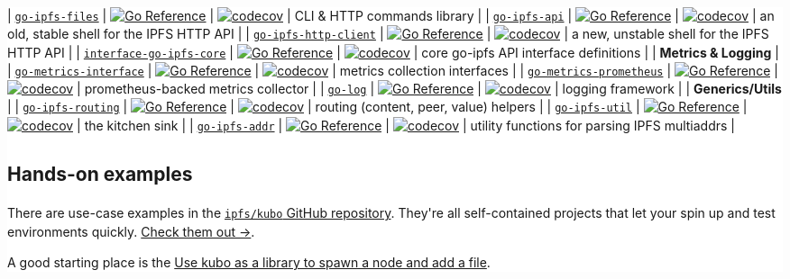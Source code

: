 | [`go-ipfs-files`](//github.com/ipfs/go-ipfs-files)                           | [![Go Reference](https://pkg.go.dev/badge/github.com/ipfs/go-ipfs-files.svg)](https://pkg.go.dev/github.com/ipfs/go-ipfs-files)                           | [![codecov](https://codecov.io/gh/ipfs/go-ipfs-files/branch/master/graph/badge.svg?style=flat-square)](https://codecov.io/gh/ipfs/go-ipfs-files)                           | CLI & HTTP commands library                               |
| [`go-ipfs-api`](//github.com/ipfs/go-ipfs-api)                               | [![Go Reference](https://pkg.go.dev/badge/github.com/ipfs/go-ipfs-api.svg)](https://pkg.go.dev/github.com/ipfs/go-ipfs-api)                               | [![codecov](https://codecov.io/gh/ipfs/go-ipfs-api/branch/master/graph/badge.svg?style=flat-square)](https://codecov.io/gh/ipfs/go-ipfs-api)                               | an old, stable shell for the IPFS HTTP API                |
| [`go-ipfs-http-client`](//github.com/ipfs/go-ipfs-http-client)               | [![Go Reference](https://pkg.go.dev/badge/github.com/ipfs/go-ipfs-http-client.svg)](https://pkg.go.dev/github.com/ipfs/go-ipfs-http-client)               | [![codecov](https://codecov.io/gh/ipfs/go-ipfs-http-client/branch/master/graph/badge.svg?style=flat-square)](https://codecov.io/gh/ipfs/go-ipfs-http-client)               | a new, unstable shell for the IPFS HTTP API               |
| [`interface-go-ipfs-core`](//github.com/ipfs/interface-go-ipfs-core)         | [![Go Reference](https://pkg.go.dev/badge/github.com/ipfs/interface-go-ipfs-core.svg)](https://pkg.go.dev/github.com/ipfs/interface-go-ipfs-core)         | [![codecov](https://codecov.io/gh/ipfs/interface-go-ipfs-core/branch/master/graph/badge.svg?style=flat-square)](https://codecov.io/gh/ipfs/interface-go-ipfs-core)         | core go-ipfs API interface definitions                    |
| **Metrics & Logging**                                                        |
| [`go-metrics-interface`](//github.com/ipfs/go-metrics-interface)             | [![Go Reference](https://pkg.go.dev/badge/github.com/ipfs/go-metrics-interface.svg)](https://pkg.go.dev/github.com/ipfs/go-metrics-interface)             | [![codecov](https://codecov.io/gh/ipfs/go-metrics-interface/branch/master/graph/badge.svg?style=flat-square)](https://codecov.io/gh/ipfs/go-metrics-interface)             | metrics collection interfaces                             |
| [`go-metrics-prometheus`](//github.com/ipfs/go-metrics-prometheus)           | [![Go Reference](https://pkg.go.dev/badge/github.com/ipfs/go-metrics-prometheus.svg)](https://pkg.go.dev/github.com/ipfs/go-metrics-prometheus)           | [![codecov](https://codecov.io/gh/ipfs/go-metrics-prometheus/branch/master/graph/badge.svg?style=flat-square)](https://codecov.io/gh/ipfs/go-metrics-prometheus)           | prometheus-backed metrics collector                       |
| [`go-log`](//github.com/ipfs/go-log)                                         | [![Go Reference](https://pkg.go.dev/badge/github.com/ipfs/go-log.svg)](https://pkg.go.dev/github.com/ipfs/go-log)                                         | [![codecov](https://codecov.io/gh/ipfs/go-log/branch/master/graph/badge.svg?style=flat-square)](https://codecov.io/gh/ipfs/go-log)                                         | logging framework                                         |
| **Generics/Utils**                                                           |
| [`go-ipfs-routing`](//github.com/ipfs/go-ipfs-routing)                       | [![Go Reference](https://pkg.go.dev/badge/github.com/ipfs/go-ipfs-routing.svg)](https://pkg.go.dev/github.com/ipfs/go-ipfs-routing)                       | [![codecov](https://codecov.io/gh/ipfs/go-ipfs-routing/branch/master/graph/badge.svg?style=flat-square)](https://codecov.io/gh/ipfs/go-ipfs-routing)                       | routing (content, peer, value) helpers                    |
| [`go-ipfs-util`](//github.com/ipfs/go-ipfs-util)                             | [![Go Reference](https://pkg.go.dev/badge/github.com/ipfs/go-ipfs-util.svg)](https://pkg.go.dev/github.com/ipfs/go-ipfs-util)                             | [![codecov](https://codecov.io/gh/ipfs/go-ipfs-util/branch/master/graph/badge.svg?style=flat-square)](https://codecov.io/gh/ipfs/go-ipfs-util)                             | the kitchen sink                                          |
| [`go-ipfs-addr`](//github.com/ipfs/go-ipfs-addr)                             | [![Go Reference](https://pkg.go.dev/badge/github.com/ipfs/go-ipfs-addr.svg)](https://pkg.go.dev/github.com/ipfs/go-ipfs-addr)                             | [![codecov](https://codecov.io/gh/ipfs/go-ipfs-addr/branch/master/graph/badge.svg?style=flat-square)](https://codecov.io/gh/ipfs/go-ipfs-addr)                             | utility functions for parsing IPFS multiaddrs             |

## Hands-on examples

There are use-case examples in the [`ipfs/kubo` GitHub repository](https://github.com/ipfs/kubo). They're all self-contained projects that let your spin up and test environments quickly. [Check them out →](https://github.com/ipfs/kubo/tree/master/docs/examples).

A good starting place is the [Use kubo as a library to spawn a node and add a file](https://github.com/ipfs/kubo/tree/master/docs/examples/kubo-as-a-library).
